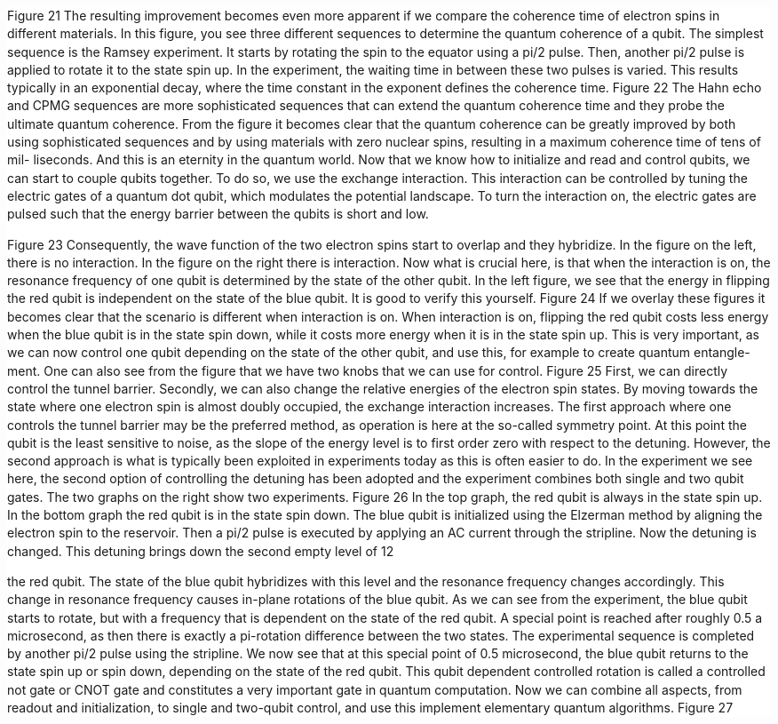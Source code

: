 Figure 21
The resulting improvement becomes even more apparent if we compare the coherence time of electron spins in different materials. In this figure, you see three different sequences to determine the quantum coherence of a qubit. The simplest sequence is the Ramsey experiment. It starts by rotating the spin to the equator using a pi/2 pulse. Then, another pi/2 pulse is applied to rotate it to the state spin up. In the experiment, the waiting time in between these two pulses is varied. This results typically in an exponential decay, where the time constant in the exponent defines the coherence time.
Figure 22
The Hahn echo and CPMG sequences are more sophisticated sequences that can extend the quantum coherence time and they probe the ultimate quantum coherence. From the figure it becomes clear that the quantum coherence can be greatly improved by both using sophisticated sequences and by using materials with zero nuclear spins, resulting in a maximum coherence time of tens of mil- liseconds. And this is an eternity in the quantum world. Now that we know how to initialize and read and control qubits, we can start to couple qubits together. To do so, we use the exchange interaction. This interaction can be controlled by tuning the electric gates of a quantum dot qubit, which modulates the potential landscape. To turn the interaction on, the electric gates are pulsed such that the energy barrier between the qubits is short and low.

Figure 23
Consequently, the wave function of the two electron spins start to overlap and they hybridize. In the figure on the left, there is no interaction. In the figure on the right there is interaction. Now what is crucial here, is that when the interaction is on, the resonance frequency of one qubit is determined by the state of the other qubit. In the left figure, we see that the energy in flipping the red qubit is independent on the state of the blue qubit. It is good to verify this yourself.
Figure 24
If we overlay these figures it becomes clear that the scenario is different when interaction is on. When interaction is on, flipping the red qubit costs less energy when the blue qubit is in the state spin down, while it costs more energy when it is in the state spin up.
This is very important, as we can now control one qubit depending on the state of the other qubit, and use this, for example to create quantum entangle- ment. One can also see from the figure that we have two knobs that we can use for control.
Figure 25
First, we can directly control the tunnel barrier. Secondly, we can also change the relative energies of the electron spin states. By moving towards the state where one electron spin is almost doubly occupied, the exchange interaction increases. The first approach where one controls the tunnel barrier may be the preferred method, as operation is here at the so-called symmetry point.
At this point the qubit is the least sensitive to noise, as the slope of the energy level is to first order zero with respect to the detuning. However, the second approach is what is typically been exploited in experiments today as this is often easier to do. In the experiment we see here, the second option of controlling the detuning has been adopted and the experiment combines both single and two qubit gates. The two graphs on the right show two experiments.
Figure 26
In the top graph, the red qubit is always in the state spin up. In the bottom graph the red qubit is in the state spin down. The blue qubit is initialized using the Elzerman method by aligning the electron spin to the reservoir. Then a pi/2 pulse is executed by applying an AC current through the stripline. Now the detuning is changed. This detuning brings down the second empty level of
12

the red qubit. The state of the blue qubit hybridizes with this level and the resonance frequency changes accordingly. This change in resonance frequency causes in-plane rotations of the blue qubit. As we can see from the experiment, the blue qubit starts to rotate, but with a frequency that is dependent on the state of the red qubit. A special point is reached after roughly 0.5 a microsecond, as then there is exactly a pi-rotation difference between the two states. The experimental sequence is completed by another pi/2 pulse using the stripline.
We now see that at this special point of 0.5 microsecond, the blue qubit returns to the state spin up or spin down, depending on the state of the red qubit. This qubit dependent controlled rotation is called a controlled not gate or CNOT gate and constitutes a very important gate in quantum computation. Now we can combine all aspects, from readout and initialization, to single and two-qubit control, and use this implement elementary quantum algorithms.
Figure 27
